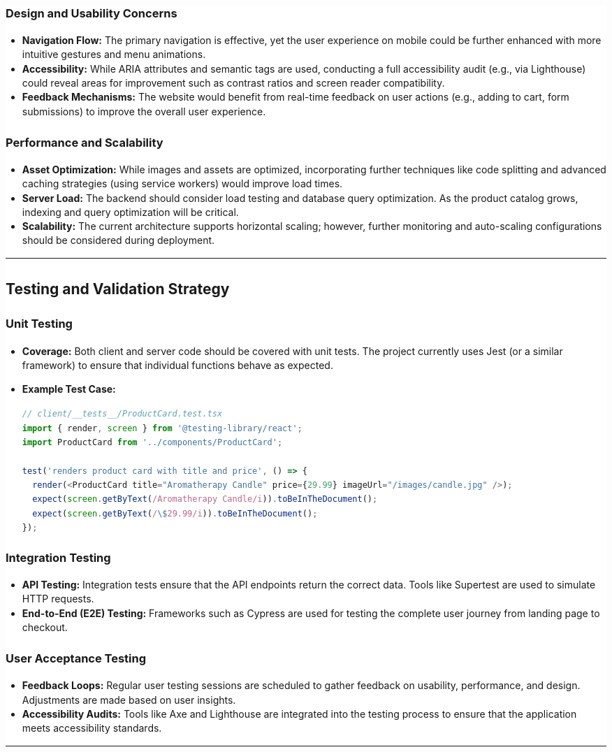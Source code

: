 ### Design and Usability Concerns

- **Navigation Flow:** The primary navigation is effective, yet the user experience on mobile could be further enhanced with more intuitive gestures and menu animations.
- **Accessibility:** While ARIA attributes and semantic tags are used, conducting a full accessibility audit (e.g., via Lighthouse) could reveal areas for improvement such as contrast ratios and screen reader compatibility.
- **Feedback Mechanisms:** The website would benefit from real-time feedback on user actions (e.g., adding to cart, form submissions) to improve the overall user experience.

### Performance and Scalability

- **Asset Optimization:** While images and assets are optimized, incorporating further techniques like code splitting and advanced caching strategies (using service workers) would improve load times.
- **Server Load:** The backend should consider load testing and database query optimization. As the product catalog grows, indexing and query optimization will be critical.
- **Scalability:** The current architecture supports horizontal scaling; however, further monitoring and auto-scaling configurations should be considered during deployment.

---

## Testing and Validation Strategy

### Unit Testing

- **Coverage:** Both client and server code should be covered with unit tests. The project currently uses Jest (or a similar framework) to ensure that individual functions behave as expected.
- **Example Test Case:**

  ```typescript
  // client/__tests__/ProductCard.test.tsx
  import { render, screen } from '@testing-library/react';
  import ProductCard from '../components/ProductCard';

  test('renders product card with title and price', () => {
    render(<ProductCard title="Aromatherapy Candle" price={29.99} imageUrl="/images/candle.jpg" />);
    expect(screen.getByText(/Aromatherapy Candle/i)).toBeInTheDocument();
    expect(screen.getByText(/\$29.99/i)).toBeInTheDocument();
  });
  ```

### Integration Testing

- **API Testing:** Integration tests ensure that the API endpoints return the correct data. Tools like Supertest are used to simulate HTTP requests.
- **End-to-End (E2E) Testing:** Frameworks such as Cypress are used for testing the complete user journey from landing page to checkout.

### User Acceptance Testing

- **Feedback Loops:** Regular user testing sessions are scheduled to gather feedback on usability, performance, and design. Adjustments are made based on user insights.
- **Accessibility Audits:** Tools like Axe and Lighthouse are integrated into the testing process to ensure that the application meets accessibility standards.

---